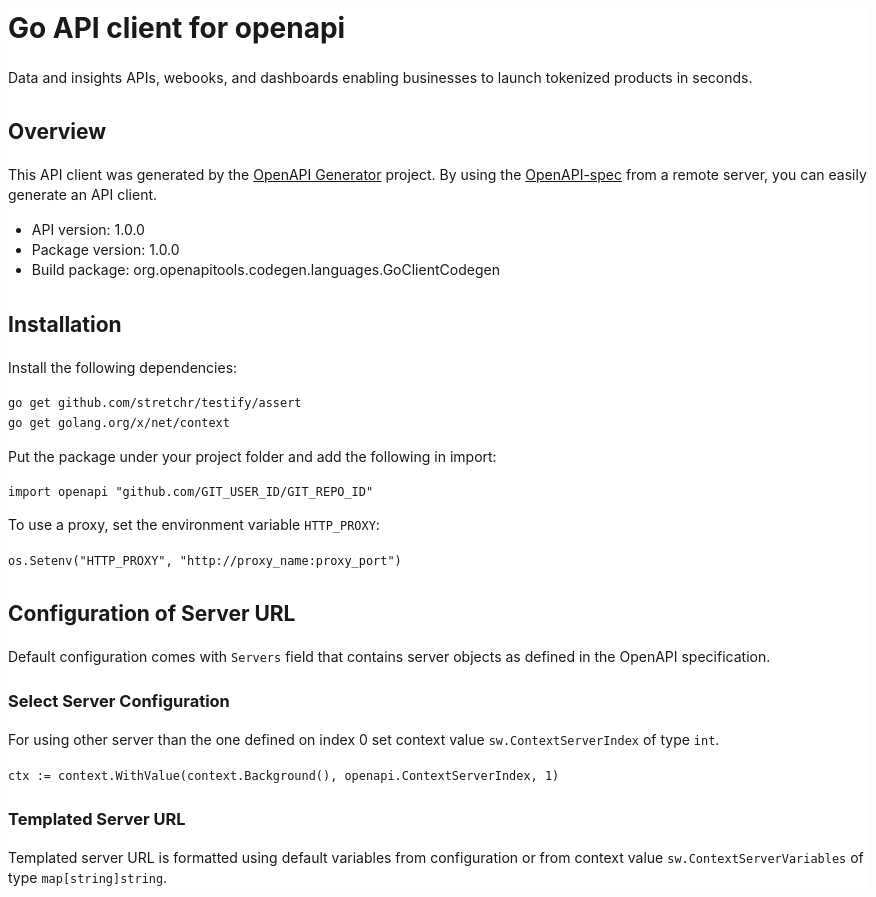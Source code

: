 # Go API client for openapi

Data and insights APIs, webooks, and dashboards enabling businesses to launch tokenized products in seconds.

## Overview
This API client was generated by the [OpenAPI Generator](https://openapi-generator.tech) project.  By using the [OpenAPI-spec](https://www.openapis.org/) from a remote server, you can easily generate an API client.

- API version: 1.0.0
- Package version: 1.0.0
- Build package: org.openapitools.codegen.languages.GoClientCodegen

## Installation

Install the following dependencies:

```shell
go get github.com/stretchr/testify/assert
go get golang.org/x/net/context
```

Put the package under your project folder and add the following in import:

```golang
import openapi "github.com/GIT_USER_ID/GIT_REPO_ID"
```

To use a proxy, set the environment variable `HTTP_PROXY`:

```golang
os.Setenv("HTTP_PROXY", "http://proxy_name:proxy_port")
```

## Configuration of Server URL

Default configuration comes with `Servers` field that contains server objects as defined in the OpenAPI specification.

### Select Server Configuration

For using other server than the one defined on index 0 set context value `sw.ContextServerIndex` of type `int`.

```golang
ctx := context.WithValue(context.Background(), openapi.ContextServerIndex, 1)
```

### Templated Server URL

Templated server URL is formatted using default variables from configuration or from context value `sw.ContextServerVariables` of type `map[string]string`.
